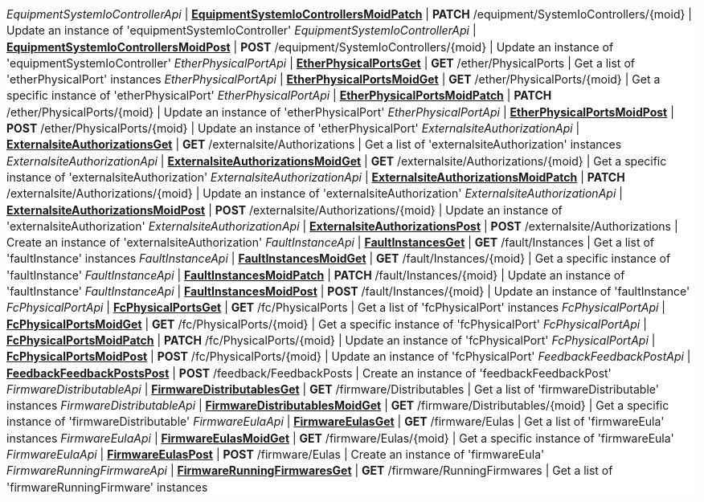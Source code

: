 *EquipmentSystemIoControllerApi* | [**EquipmentSystemIoControllersMoidPatch**](docs/EquipmentSystemIoControllerApi.md#equipmentsystemiocontrollersmoidpatch) | **PATCH** /equipment/SystemIoControllers/{moid} | Update an instance of 'equipmentSystemIoController'
*EquipmentSystemIoControllerApi* | [**EquipmentSystemIoControllersMoidPost**](docs/EquipmentSystemIoControllerApi.md#equipmentsystemiocontrollersmoidpost) | **POST** /equipment/SystemIoControllers/{moid} | Update an instance of 'equipmentSystemIoController'
*EtherPhysicalPortApi* | [**EtherPhysicalPortsGet**](docs/EtherPhysicalPortApi.md#etherphysicalportsget) | **GET** /ether/PhysicalPorts | Get a list of 'etherPhysicalPort' instances
*EtherPhysicalPortApi* | [**EtherPhysicalPortsMoidGet**](docs/EtherPhysicalPortApi.md#etherphysicalportsmoidget) | **GET** /ether/PhysicalPorts/{moid} | Get a specific instance of 'etherPhysicalPort'
*EtherPhysicalPortApi* | [**EtherPhysicalPortsMoidPatch**](docs/EtherPhysicalPortApi.md#etherphysicalportsmoidpatch) | **PATCH** /ether/PhysicalPorts/{moid} | Update an instance of 'etherPhysicalPort'
*EtherPhysicalPortApi* | [**EtherPhysicalPortsMoidPost**](docs/EtherPhysicalPortApi.md#etherphysicalportsmoidpost) | **POST** /ether/PhysicalPorts/{moid} | Update an instance of 'etherPhysicalPort'
*ExternalsiteAuthorizationApi* | [**ExternalsiteAuthorizationsGet**](docs/ExternalsiteAuthorizationApi.md#externalsiteauthorizationsget) | **GET** /externalsite/Authorizations | Get a list of 'externalsiteAuthorization' instances
*ExternalsiteAuthorizationApi* | [**ExternalsiteAuthorizationsMoidGet**](docs/ExternalsiteAuthorizationApi.md#externalsiteauthorizationsmoidget) | **GET** /externalsite/Authorizations/{moid} | Get a specific instance of 'externalsiteAuthorization'
*ExternalsiteAuthorizationApi* | [**ExternalsiteAuthorizationsMoidPatch**](docs/ExternalsiteAuthorizationApi.md#externalsiteauthorizationsmoidpatch) | **PATCH** /externalsite/Authorizations/{moid} | Update an instance of 'externalsiteAuthorization'
*ExternalsiteAuthorizationApi* | [**ExternalsiteAuthorizationsMoidPost**](docs/ExternalsiteAuthorizationApi.md#externalsiteauthorizationsmoidpost) | **POST** /externalsite/Authorizations/{moid} | Update an instance of 'externalsiteAuthorization'
*ExternalsiteAuthorizationApi* | [**ExternalsiteAuthorizationsPost**](docs/ExternalsiteAuthorizationApi.md#externalsiteauthorizationspost) | **POST** /externalsite/Authorizations | Create an instance of 'externalsiteAuthorization'
*FaultInstanceApi* | [**FaultInstancesGet**](docs/FaultInstanceApi.md#faultinstancesget) | **GET** /fault/Instances | Get a list of 'faultInstance' instances
*FaultInstanceApi* | [**FaultInstancesMoidGet**](docs/FaultInstanceApi.md#faultinstancesmoidget) | **GET** /fault/Instances/{moid} | Get a specific instance of 'faultInstance'
*FaultInstanceApi* | [**FaultInstancesMoidPatch**](docs/FaultInstanceApi.md#faultinstancesmoidpatch) | **PATCH** /fault/Instances/{moid} | Update an instance of 'faultInstance'
*FaultInstanceApi* | [**FaultInstancesMoidPost**](docs/FaultInstanceApi.md#faultinstancesmoidpost) | **POST** /fault/Instances/{moid} | Update an instance of 'faultInstance'
*FcPhysicalPortApi* | [**FcPhysicalPortsGet**](docs/FcPhysicalPortApi.md#fcphysicalportsget) | **GET** /fc/PhysicalPorts | Get a list of 'fcPhysicalPort' instances
*FcPhysicalPortApi* | [**FcPhysicalPortsMoidGet**](docs/FcPhysicalPortApi.md#fcphysicalportsmoidget) | **GET** /fc/PhysicalPorts/{moid} | Get a specific instance of 'fcPhysicalPort'
*FcPhysicalPortApi* | [**FcPhysicalPortsMoidPatch**](docs/FcPhysicalPortApi.md#fcphysicalportsmoidpatch) | **PATCH** /fc/PhysicalPorts/{moid} | Update an instance of 'fcPhysicalPort'
*FcPhysicalPortApi* | [**FcPhysicalPortsMoidPost**](docs/FcPhysicalPortApi.md#fcphysicalportsmoidpost) | **POST** /fc/PhysicalPorts/{moid} | Update an instance of 'fcPhysicalPort'
*FeedbackFeedbackPostApi* | [**FeedbackFeedbackPostsPost**](docs/FeedbackFeedbackPostApi.md#feedbackfeedbackpostspost) | **POST** /feedback/FeedbackPosts | Create an instance of 'feedbackFeedbackPost'
*FirmwareDistributableApi* | [**FirmwareDistributablesGet**](docs/FirmwareDistributableApi.md#firmwaredistributablesget) | **GET** /firmware/Distributables | Get a list of 'firmwareDistributable' instances
*FirmwareDistributableApi* | [**FirmwareDistributablesMoidGet**](docs/FirmwareDistributableApi.md#firmwaredistributablesmoidget) | **GET** /firmware/Distributables/{moid} | Get a specific instance of 'firmwareDistributable'
*FirmwareEulaApi* | [**FirmwareEulasGet**](docs/FirmwareEulaApi.md#firmwareeulasget) | **GET** /firmware/Eulas | Get a list of 'firmwareEula' instances
*FirmwareEulaApi* | [**FirmwareEulasMoidGet**](docs/FirmwareEulaApi.md#firmwareeulasmoidget) | **GET** /firmware/Eulas/{moid} | Get a specific instance of 'firmwareEula'
*FirmwareEulaApi* | [**FirmwareEulasPost**](docs/FirmwareEulaApi.md#firmwareeulaspost) | **POST** /firmware/Eulas | Create an instance of 'firmwareEula'
*FirmwareRunningFirmwareApi* | [**FirmwareRunningFirmwaresGet**](docs/FirmwareRunningFirmwareApi.md#firmwarerunningfirmwaresget) | **GET** /firmware/RunningFirmwares | Get a list of 'firmwareRunningFirmware' instances